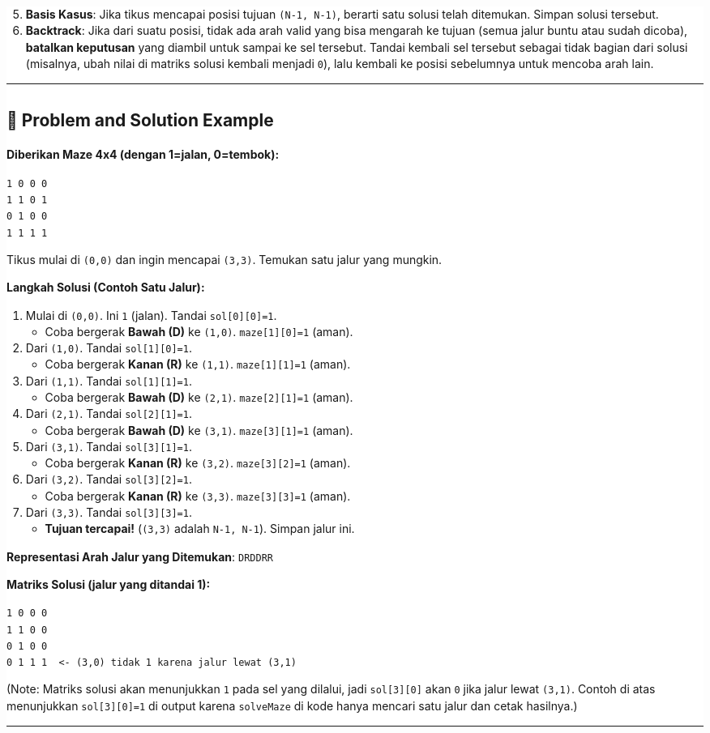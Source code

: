 5.  **Basis Kasus**: Jika tikus mencapai posisi tujuan `(N-1, N-1)`, berarti satu solusi telah ditemukan. Simpan solusi tersebut.
6.  **Backtrack**: Jika dari suatu posisi, tidak ada arah valid yang bisa mengarah ke tujuan (semua jalur buntu atau sudah dicoba), **batalkan keputusan** yang diambil untuk sampai ke sel tersebut. Tandai kembali sel tersebut sebagai tidak bagian dari solusi (misalnya, ubah nilai di matriks solusi kembali menjadi `0`), lalu kembali ke posisi sebelumnya untuk mencoba arah lain.

---

## 🧩 Problem and Solution Example

**Diberikan Maze 4x4 (dengan 1=jalan, 0=tembok):**

```
1 0 0 0
1 1 0 1
0 1 0 0
1 1 1 1
```

Tikus mulai di `(0,0)` dan ingin mencapai `(3,3)`. Temukan satu jalur yang mungkin.

**Langkah Solusi (Contoh Satu Jalur):**

1.  Mulai di `(0,0)`. Ini `1` (jalan). Tandai `sol[0][0]=1`.
    * Coba bergerak **Bawah (D)** ke `(1,0)`. `maze[1][0]=1` (aman).
2.  Dari `(1,0)`. Tandai `sol[1][0]=1`.
    * Coba bergerak **Kanan (R)** ke `(1,1)`. `maze[1][1]=1` (aman).
3.  Dari `(1,1)`. Tandai `sol[1][1]=1`.
    * Coba bergerak **Bawah (D)** ke `(2,1)`. `maze[2][1]=1` (aman).
4.  Dari `(2,1)`. Tandai `sol[2][1]=1`.
    * Coba bergerak **Bawah (D)** ke `(3,1)`. `maze[3][1]=1` (aman).
5.  Dari `(3,1)`. Tandai `sol[3][1]=1`.
    * Coba bergerak **Kanan (R)** ke `(3,2)`. `maze[3][2]=1` (aman).
6.  Dari `(3,2)`. Tandai `sol[3][2]=1`.
    * Coba bergerak **Kanan (R)** ke `(3,3)`. `maze[3][3]=1` (aman).
7.  Dari `(3,3)`. Tandai `sol[3][3]=1`.
    * **Tujuan tercapai!** (`(3,3)` adalah `N-1, N-1`). Simpan jalur ini.

**Representasi Arah Jalur yang Ditemukan**: `DRDDRR`

**Matriks Solusi (jalur yang ditandai 1):**

```
1 0 0 0
1 1 0 0
0 1 0 0
0 1 1 1  <- (3,0) tidak 1 karena jalur lewat (3,1)
```

(Note: Matriks solusi akan menunjukkan `1` pada sel yang dilalui, jadi `sol[3][0]` akan `0` jika jalur lewat `(3,1)`. Contoh di atas menunjukkan `sol[3][0]=1` di output karena `solveMaze` di kode hanya mencari satu jalur dan cetak hasilnya.)

---
